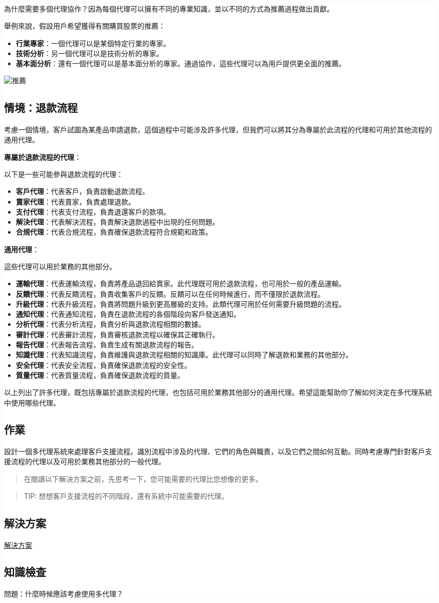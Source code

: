 為什麼需要多個代理協作？因為每個代理可以擁有不同的專業知識，並以不同的方式為推薦過程做出貢獻。

舉例來說，假設用戶希望獲得有關購買股票的推薦：

- **行業專家**：一個代理可以是某個特定行業的專家。
- **技術分析**：另一個代理可以是技術分析的專家。
- **基本面分析**：還有一個代理可以是基本面分析的專家。通過協作，這些代理可以為用戶提供更全面的推薦。

![推薦](../../../translated_images/multi-agent-filtering.d959cb129dc9f60826916f0f12fe7a8339b532f5f236860afb8f16b63ea10dc2.tw.png)

## 情境：退款流程

考慮一個情境，客戶試圖為某產品申請退款，這個過程中可能涉及許多代理，但我們可以將其分為專屬於此流程的代理和可用於其他流程的通用代理。

**專屬於退款流程的代理**：

以下是一些可能參與退款流程的代理：

- **客戶代理**：代表客戶，負責啟動退款流程。
- **賣家代理**：代表賣家，負責處理退款。
- **支付代理**：代表支付流程，負責退還客戶的款項。
- **解決代理**：代表解決流程，負責解決退款過程中出現的任何問題。
- **合規代理**：代表合規流程，負責確保退款流程符合規範和政策。

**通用代理**：

這些代理可以用於業務的其他部分。

- **運輸代理**：代表運輸流程，負責將產品退回給賣家。此代理既可用於退款流程，也可用於一般的產品運輸。
- **反饋代理**：代表反饋流程，負責收集客戶的反饋。反饋可以在任何時候進行，而不僅限於退款流程。
- **升級代理**：代表升級流程，負責將問題升級到更高層級的支持。此類代理可用於任何需要升級問題的流程。
- **通知代理**：代表通知流程，負責在退款流程的各個階段向客戶發送通知。
- **分析代理**：代表分析流程，負責分析與退款流程相關的數據。
- **審計代理**：代表審計流程，負責審核退款流程以確保其正確執行。
- **報告代理**：代表報告流程，負責生成有關退款流程的報告。
- **知識代理**：代表知識流程，負責維護與退款流程相關的知識庫。此代理可以同時了解退款和業務的其他部分。
- **安全代理**：代表安全流程，負責確保退款流程的安全性。
- **質量代理**：代表質量流程，負責確保退款流程的質量。

以上列出了許多代理，既包括專屬於退款流程的代理，也包括可用於業務其他部分的通用代理。希望這能幫助你了解如何決定在多代理系統中使用哪些代理。

## 作業
設計一個多代理系統來處理客戶支援流程。識別流程中涉及的代理、它們的角色與職責，以及它們之間如何互動。同時考慮專門針對客戶支援流程的代理以及可用於業務其他部分的一般代理。

> 在閱讀以下解決方案之前，先思考一下，您可能需要的代理比您想像的更多。

> TIP: 想想客戶支援流程的不同階段，還有系統中可能需要的代理。

## 解決方案

[解決方案](./solution/solution.md)

## 知識檢查

問題：什麼時候應該考慮使用多代理？
